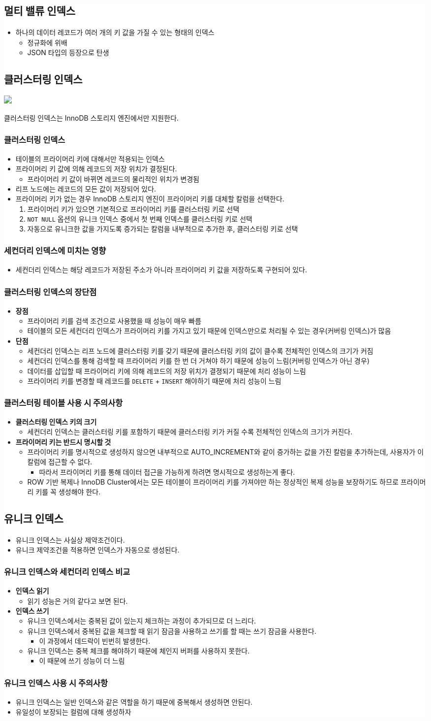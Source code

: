 ## 멀티 밸류 인덱스
- 하나의 데이터 레코드가 여러 개의 키 값을 가질 수 있는 형태의 인덱스
	- 정규화에 위배
	- JSON 타입의 등장으로 탄생

## 클러스터링 인덱스
![](https://i.imgur.com/RrP3lIv.png)

클러스터링 인덱스는 InnoDB 스토리지 엔진에서만 지원한다.
### 클러스터링 인덱스
- 테이블의 프라이머리 키에 대해서만 적용되는 인덱스
- 프라이머리 키 값에 의해 레코드의 저장 위치가 결정된다.
	- 프라이머리 키 값이 바뀌면 레코드의 물리적인 위치가 변경됨
- 리프 노드에는 레코드의 모든 값이 저장되어 있다.
- 프라이머리 키가 없는 경우 InnoDB 스토리지 엔진이 프라이머리 키를 대체할 칼럼을 선택한다.
	1. 프라이머리 키가 있으면 기본적으로 프라이머리 키를 클러스터링 키로 선택
	2. `NOT NULL` 옵션의 유니크 인덱스 중에서 첫 번째 인덱스를 클러스터링 키로 선택
	3. 자동으로 유니크한 값을 가지도록 증가되는 칼럼을 내부적으로 추가한 후, 클러스터링 키로 선택
### 세컨더리 인덱스에 미치는 영향
- 세컨더리 인덱스는 해당 레코드가 저장된 주소가 아니라 프라이머리 키 값을 저장하도록 구현되어 있다.
### 클러스터링 인덱스의 장단점
- **장점**
	- 프라이머리 키를 검색 조건으로 사용했을 때 성능이 매우 빠름
	- 테이블의 모든 세컨더리 인덱스가 프라이머리 키를 가지고 있기 때문에 인덱스만으로 처리될 수 있는 경우(커버링 인덱스)가 많음
- **단점**
	- 세컨더리 인덱스는 리프 노드에 클러스터링 키를 갖기 때문에 클러스터링 키의 값이 클수록 전체적인 인덱스의 크기가 커짐
	- 세컨더리 인덱스를 통해 검색할 때 프라이머리 키를 한 번 더 거쳐야 하기 때문에 성능이 느림(커버링 인덱스가 아닌 경우)
	- 데이터를 삽입할 때 프라이머리 키에 의해 레코드의 저장 위치가 결졍되기 때문에 처리 성능이 느림
	- 프라이머리 키를 변경할 때 레코드를 `DELETE` + `INSERT` 해야하기 때문에 처리 성능이 느림
### 클러스터링 테이블 사용 시 주의사항
- **클러스터링 인덱스 키의 크기**
	- 세컨더리 인덱스는 클러스터링 키를 포함하기 때문에 클러스터링 키가 커질 수록 전체적인 인덱스의 크기가 커진다.
- **프라이머리 키는 반드시 명시할 것**
	- 프라이머리 키를 명시적으로 생성하지 않으면 내부적으로 AUTO_INCREMENT와 같이 증가하는 값을 가진 칼럼을 추가하는데, 사용자가 이 칼럼에 접근할 수 없다.
		- 따라서 프라이머리 키를 통해 데이터 접근을 가능하게 하려면 명시적으로 생성하는게 좋다.
	- ROW 기반 복제나 InnoDB Cluster에서는 모든 테이블이 프라이머리 키를 가져야만 하는 정상적인 복제 성능을 보장하기도 하므로 프라이머리 키를 꼭 생성해야 한다.

## 유니크 인덱스
- 유니크 인덱스는 사실상 제약조건이다. 
- 유니크 제약조건을 적용하면 인덱스가 자동으로 생성된다.
### 유니크 인덱스와 세컨더리 인덱스 비교
- **인덱스 읽기**
	- 읽기 성능은 거의 같다고 보면 된다.
- **인덱스 쓰기**
	- 유니크 인덱스에서는 중복된 값이 있는지 체크하는 과정이 추가되므로 더 느리다.
	- 유니크 인덱스에서 중복된 값을 체크할 때 읽기 잠금을 사용하고 쓰기를 할 때는 쓰기 잠금을 사용한다.
		- 이 과정에서 데드락이 빈번히 발생한다.
	- 유니크 인덱스는 중복 체크를 해야하기 때문에 체인지 버퍼를 사용하지 못한다.
		- 이 때문에 쓰기 성능이 더 느림
### 유니크 인덱스 사용 시 주의사항
- 유니크 인덱스는 일반 인덱스와 같은 역할을 하기 때문에 중복해서 생성하면 안된다.
- 유일성이 보장되는 컬럼에 대해 생성하자
